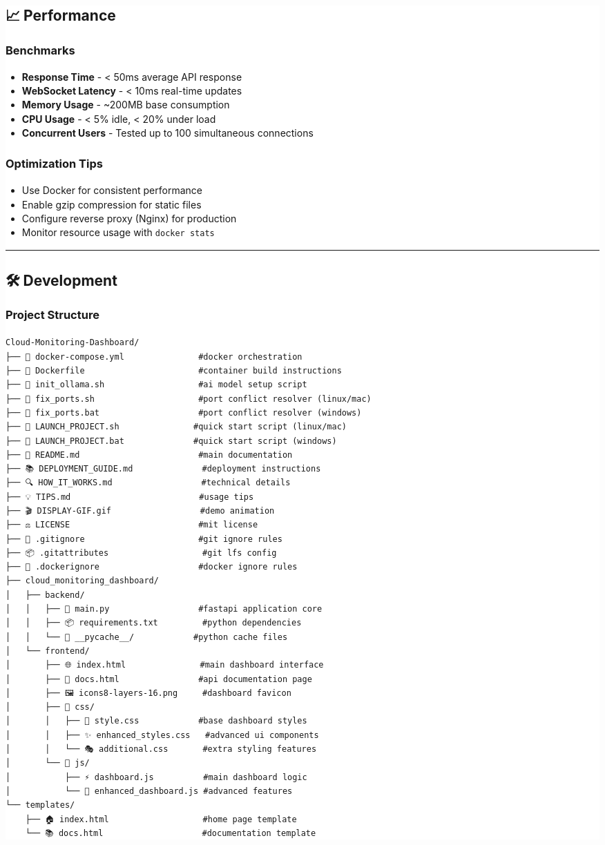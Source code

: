 
## 📈 Performance

### Benchmarks
- **Response Time** - < 50ms average API response
- **WebSocket Latency** - < 10ms real-time updates  
- **Memory Usage** - ~200MB base consumption
- **CPU Usage** - < 5% idle, < 20% under load
- **Concurrent Users** - Tested up to 100 simultaneous connections

### Optimization Tips
- Use Docker for consistent performance
- Enable gzip compression for static files
- Configure reverse proxy (Nginx) for production
- Monitor resource usage with `docker stats`

---

## 🛠️ Development

### Project Structure
```
Cloud-Monitoring-Dashboard/
├── 🐳 docker-compose.yml               #docker orchestration
├── 🐳 Dockerfile                       #container build instructions
├── 🤖 init_ollama.sh                   #ai model setup script
├── 🔧 fix_ports.sh                     #port conflict resolver (linux/mac)
├── 🔧 fix_ports.bat                    #port conflict resolver (windows)
├── 🚀 LAUNCH_PROJECT.sh               #quick start script (linux/mac)
├── 🚀 LAUNCH_PROJECT.bat              #quick start script (windows)
├── 📖 README.md                        #main documentation
├── 📚 DEPLOYMENT_GUIDE.md              #deployment instructions
├── 🔍 HOW_IT_WORKS.md                  #technical details
├── 💡 TIPS.md                          #usage tips
├── 🎬 DISPLAY-GIF.gif                  #demo animation
├── ⚖️ LICENSE                          #mit license
├── 🚫 .gitignore                       #git ignore rules
├── 📦 .gitattributes                   #git lfs config
├── 🐳 .dockerignore                    #docker ignore rules
├── cloud_monitoring_dashboard/
│   ├── backend/
│   │   ├── 🐍 main.py                  #fastapi application core
│   │   ├── 📦 requirements.txt         #python dependencies
│   │   └── 📁 __pycache__/            #python cache files
│   └── frontend/
│       ├── 🌐 index.html               #main dashboard interface
│       ├── 📄 docs.html                #api documentation page
│       ├── 🖼️ icons8-layers-16.png     #dashboard favicon
│       ├── 📁 css/
│       │   ├── 🎨 style.css            #base dashboard styles
│       │   ├── ✨ enhanced_styles.css   #advanced ui components
│       │   └── 🎭 additional.css       #extra styling features
│       └── 📁 js/
│           ├── ⚡ dashboard.js          #main dashboard logic
│           └── 🚀 enhanced_dashboard.js #advanced features
└── templates/
    ├── 🏠 index.html                   #home page template
    └── 📚 docs.html                    #documentation template
```

